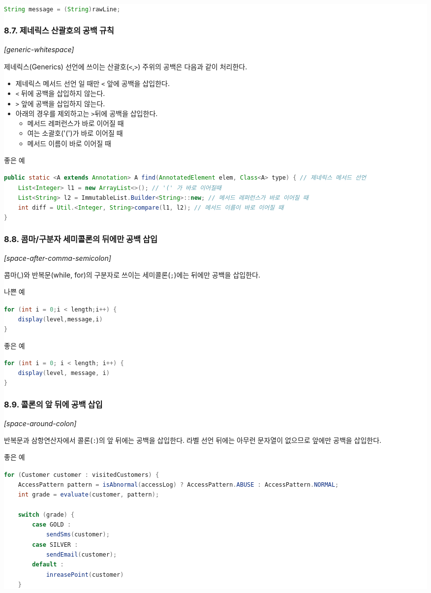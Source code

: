 ```java
String message = (String)rawLine;
```

### 8.7. 제네릭스 산괄호의 공백 규칙

*[generic-whitespace]*

제네릭스(Generics) 선언에 쓰이는 산괄호(`<`,`>`) 주위의 공백은 다음과 같이 처리한다.

- 제네릭스 메서드 선언 일 때만 `<` 앞에 공백을 삽입한다.
- `<` 뒤에 공백을 삽입하지 않는다.
- `>` 앞에 공백을 삽입하지 않는다.
- 아래의 경우를 제외하고는 `>`뒤에 공백을 삽입한다.
  - 메서드 레퍼런스가 바로 이어질 때
  - 여는 소괄호('(')가 바로 이어질 때
  - 메서드 이름이 바로 이어질 때

좋은 예

```java
public static <A extends Annotation> A find(AnnotatedElement elem, Class<A> type) { // 제네릭스 메서드 선언
    List<Integer> l1 = new ArrayList<>(); // '(' 가 바로 이어질때
    List<String> l2 = ImmutableList.Builder<String>::new; // 메서드 레퍼런스가 바로 이어질 때
    int diff = Util.<Integer, String>compare(l1, l2); // 메서드 이름이 바로 이어질 때
}
```

### 8.8. 콤마/구분자 세미콜론의 뒤에만 공백 삽입

*[space-after-comma-semicolon]*

콤마(,)와 반복문(while, for)의 구분자로 쓰이는 세미콜론(`;`)에는 뒤에만 공백을 삽입한다.

나쁜 예

```java
for (int i = 0;i < length;i++) {
    display(level,message,i)
}
```

좋은 예

```java
for (int i = 0; i < length; i++) {
    display(level, message, i)
}
```

### 8.9. 콜론의 앞 뒤에 공백 삽입

*[space-around-colon]*

반복문과 삼항연산자에서 콜론(`:`)의 앞 뒤에는 공백을 삽입한다. 라벨 선언 뒤에는 아무런 문자열이 없으므로 앞에만 공백을 삽입한다.

좋은 예

```java
for (Customer customer : visitedCustomers) {
    AccessPattern pattern = isAbnormal(accessLog) ? AccessPattern.ABUSE : AccessPattern.NORMAL;
    int grade = evaluate(customer, pattern);

    switch (grade) {
        case GOLD :
            sendSms(customer);
        case SILVER :
            sendEmail(customer);
        default :
            inreasePoint(customer)
    }
```